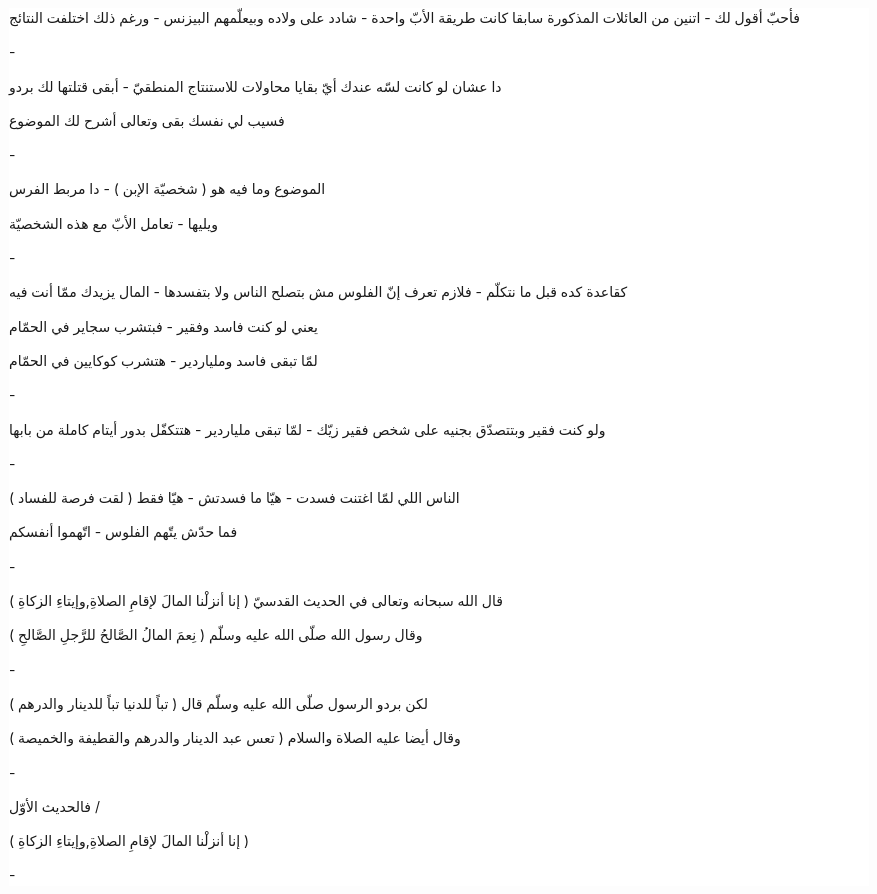 فأحبّ أقول لك - اتنين من العائلات المذكورة سابقا كانت
طريقة الأبّ واحدة - شادد على ولاده وبيعلّمهم البيزنس - ورغم ذلك اختلفت
النتائج

\-

دا عشان لو كانت لسّه عندك أيّ بقايا محاولات للاستنتاج
المنطقيّ - أبقى قتلتها لك بردو

فسيب لي نفسك بقى وتعالى أشرح لك الموضوع

\-

الموضوع وما فيه هو ( شخصيّة الإبن ) - دا مربط
الفرس

ويليها - تعامل الأبّ مع هذه الشخصيّة

\-

كقاعدة كده قبل ما نتكلّم - فلازم تعرف إنّ الفلوس مش بتصلح
الناس ولا بتفسدها - المال يزيدك ممّا أنت فيه

يعني لو كنت فاسد وفقير - فبتشرب سجاير في الحمّام

لمّا تبقى فاسد وملياردير - هتشرب كوكايين في الحمّام

\-

ولو كنت فقير وبتتصدّق بجنيه على شخص فقير زيّك - لمّا تبقى
ملياردير - هتتكفّل بدور أيتام كاملة من بابها

\-

الناس اللي لمّا اغتنت فسدت - هيّا ما فسدتش - هيّا فقط ( لقت
فرصة للفساد )

فما حدّش يتّهم الفلوس - اتّهموا أنفسكم

\-

قال الله سبحانه وتعالى في الحديث القدسيّ (
إنا أنزلْنا المالَ لإقامِ الصلاةِ,وإيتاءِ الزكاةِ )

وقال رسول الله صلّى الله عليه وسلّم ( نِعمَ المالُ الصَّالحُ
للرَّجلِ الصَّالحِ )

\-

لكن بردو الرسول صلّى الله عليه وسلّم قال ( تباً للدنيا تباً
للدينار والدرهم )

وقال أيضا عليه الصلاة والسلام ( تعس عبد الدينار والدرهم
والقطيفة والخميصة )

\-

فالحديث الأوّل /

( إنا أنزلْنا المالَ لإقامِ الصلاةِ,وإيتاءِ الزكاةِ )

\-
